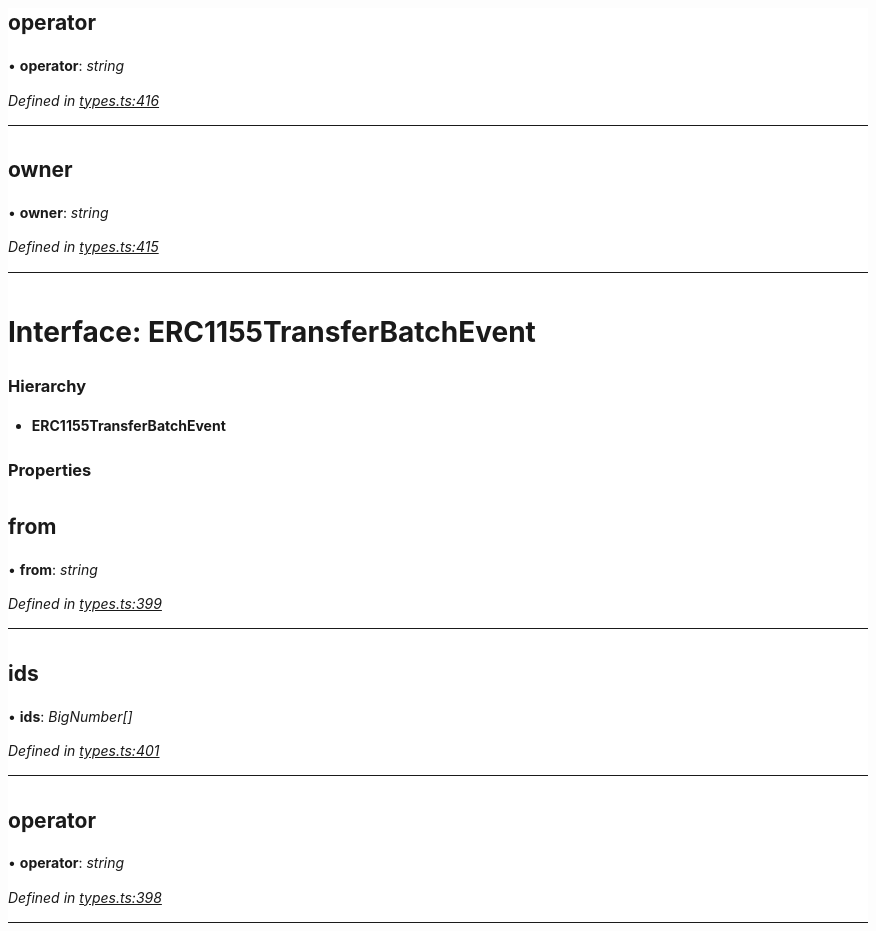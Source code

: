 ## operator

• **operator**: _string_

_Defined in [types.ts:416](https://github.com/0xProject/0x-mesh/blob/8c9a9ef1/packages/mesh-browser-lite/src/types.ts#L416)_

---

## owner

• **owner**: _string_

_Defined in [types.ts:415](https://github.com/0xProject/0x-mesh/blob/8c9a9ef1/packages/mesh-browser-lite/src/types.ts#L415)_

<hr />

# Interface: ERC1155TransferBatchEvent

### Hierarchy

-   **ERC1155TransferBatchEvent**

### Properties

## from

• **from**: _string_

_Defined in [types.ts:399](https://github.com/0xProject/0x-mesh/blob/8c9a9ef1/packages/mesh-browser-lite/src/types.ts#L399)_

---

## ids

• **ids**: _BigNumber[]_

_Defined in [types.ts:401](https://github.com/0xProject/0x-mesh/blob/8c9a9ef1/packages/mesh-browser-lite/src/types.ts#L401)_

---

## operator

• **operator**: _string_

_Defined in [types.ts:398](https://github.com/0xProject/0x-mesh/blob/8c9a9ef1/packages/mesh-browser-lite/src/types.ts#L398)_

---

